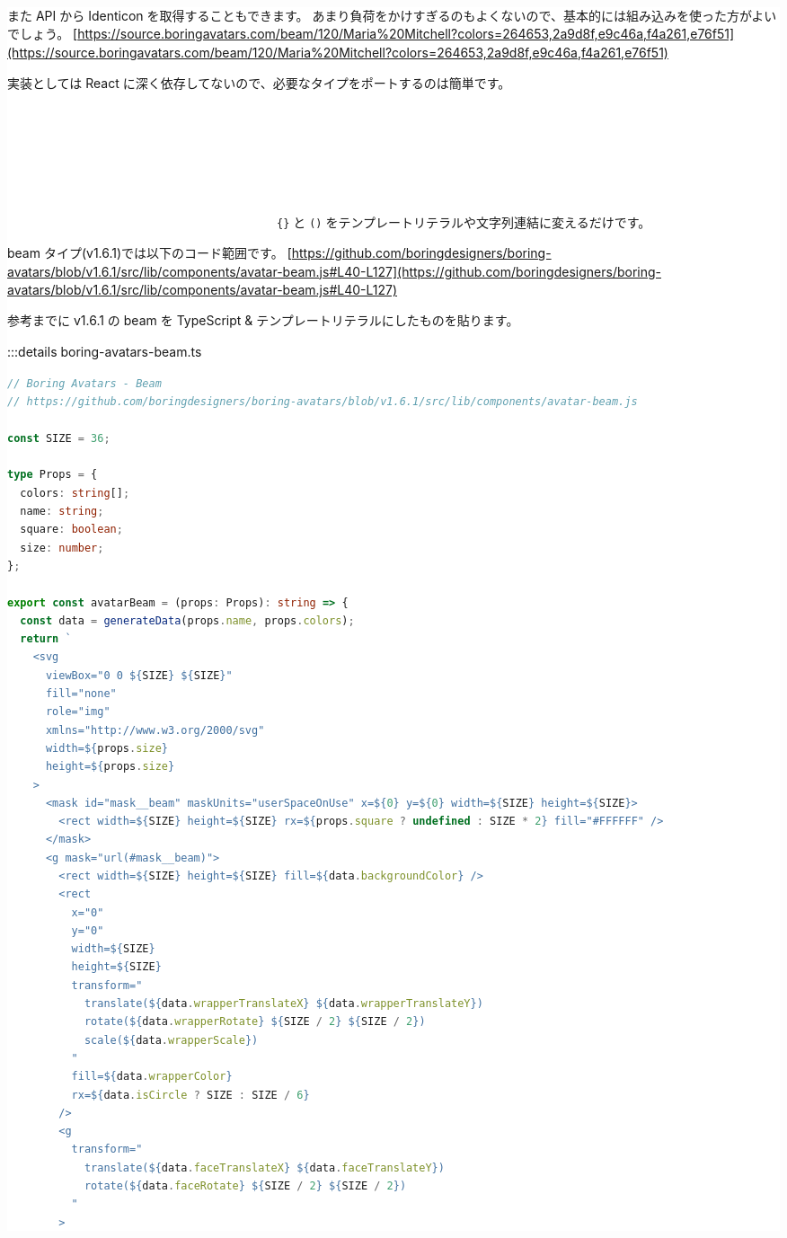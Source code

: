 また API から Identicon を取得することもできます。
あまり負荷をかけすぎるのもよくないので、基本的には組み込みを使った方がよいでしょう。
[https://source.boringavatars.com/beam/120/Maria%20Mitchell?colors=264653,2a9d8f,e9c46a,f4a261,e76f51](https://source.boringavatars.com/beam/120/Maria%20Mitchell?colors=264653,2a9d8f,e9c46a,f4a261,e76f51)

実装としては React に深く依存してないので、必要なタイプをポートするのは簡単です。<svg> タグを作っている部分の `{}` と `()` をテンプレートリテラルや文字列連結に変えるだけです。

beam タイプ(v1.6.1)では以下のコード範囲です。
[https://github.com/boringdesigners/boring-avatars/blob/v1.6.1/src/lib/components/avatar-beam.js#L40-L127](https://github.com/boringdesigners/boring-avatars/blob/v1.6.1/src/lib/components/avatar-beam.js#L40-L127)

参考までに v1.6.1 の beam を TypeScript & テンプレートリテラルにしたものを貼ります。

:::details boring-avatars-beam.ts
```typescript
// Boring Avatars - Beam
// https://github.com/boringdesigners/boring-avatars/blob/v1.6.1/src/lib/components/avatar-beam.js

const SIZE = 36;

type Props = {
  colors: string[];
  name: string;
  square: boolean;
  size: number;
};

export const avatarBeam = (props: Props): string => {
  const data = generateData(props.name, props.colors);
  return `
    <svg
      viewBox="0 0 ${SIZE} ${SIZE}"
      fill="none"
      role="img"
      xmlns="http://www.w3.org/2000/svg"
      width=${props.size}
      height=${props.size}
    >
      <mask id="mask__beam" maskUnits="userSpaceOnUse" x=${0} y=${0} width=${SIZE} height=${SIZE}>
        <rect width=${SIZE} height=${SIZE} rx=${props.square ? undefined : SIZE * 2} fill="#FFFFFF" />
      </mask>
      <g mask="url(#mask__beam)">
        <rect width=${SIZE} height=${SIZE} fill=${data.backgroundColor} />
        <rect
          x="0"
          y="0"
          width=${SIZE}
          height=${SIZE}
          transform="
            translate(${data.wrapperTranslateX} ${data.wrapperTranslateY})
            rotate(${data.wrapperRotate} ${SIZE / 2} ${SIZE / 2})
            scale(${data.wrapperScale})
          "
          fill=${data.wrapperColor}
          rx=${data.isCircle ? SIZE : SIZE / 6}
        />
        <g
          transform="
            translate(${data.faceTranslateX} ${data.faceTranslateY})
            rotate(${data.faceRotate} ${SIZE / 2} ${SIZE / 2})
          "
        >
```